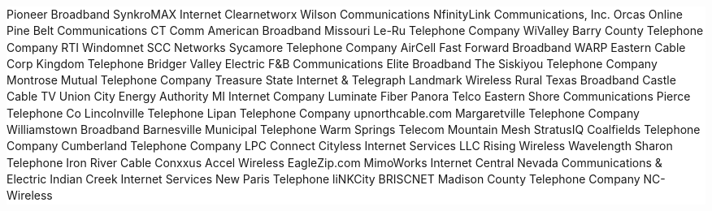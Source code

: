 Pioneer Broadband 
SynkroMAX Internet 
Clearnetworx 
Wilson Communications 
NfinityLink Communications, Inc. 
Orcas Online 
Pine Belt Communications 
CT Comm 
American Broadband Missouri 
Le-Ru Telephone Company 
WiValley 
Barry County Telephone Company 
RTI 
Windomnet 
SCC Networks 
Sycamore Telephone Company 
AirCell 
Fast Forward Broadband 
WARP 
Eastern Cable Corp 
Kingdom Telephone 
Bridger Valley Electric 
F&B Communications 
Elite Broadband 
The Siskiyou Telephone Company 
Montrose Mutual Telephone Company 
Treasure State Internet & Telegraph 
Landmark Wireless 
Rural Texas Broadband 
Castle Cable TV 
Union City Energy Authority 
MI Internet Company 
Luminate Fiber 
Panora Telco 
Eastern Shore Communications 
Pierce Telephone Co 
Lincolnville Telephone 
Lipan Telephone Company 
upnorthcable.com 
Margaretville Telephone Company 
Williamstown Broadband 
Barnesville Municipal Telephone 
Warm Springs Telecom 
Mountain Mesh 
StratusIQ 
Coalfields Telephone Company 
Cumberland Telephone Company 
LPC Connect 
Cityless Internet Services LLC 
Rising Wireless 
Wavelength 
Sharon Telephone 
Iron River Cable 
Conxxus 
Accel Wireless 
EagleZip.com 
MimoWorks Internet 
Central Nevada Communications & Electric 
Indian Creek Internet Services 
New Paris Telephone 
liNKCity 
BRISCNET 
Madison County Telephone Company 
NC-Wireless 